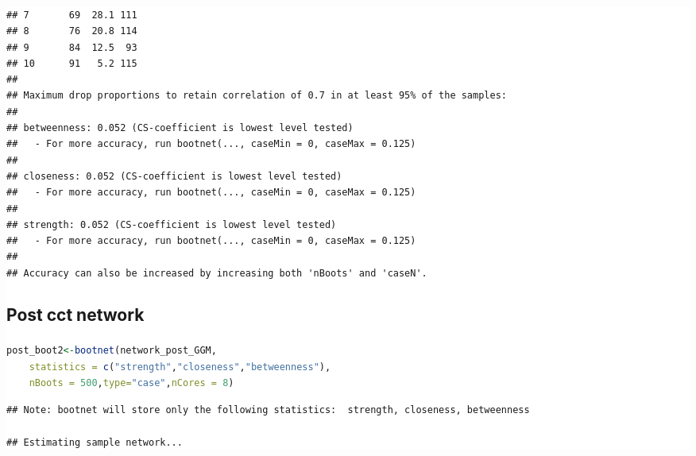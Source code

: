     ## 7       69  28.1 111
    ## 8       76  20.8 114
    ## 9       84  12.5  93
    ## 10      91   5.2 115
    ## 
    ## Maximum drop proportions to retain correlation of 0.7 in at least 95% of the samples:
    ## 
    ## betweenness: 0.052 (CS-coefficient is lowest level tested)
    ##   - For more accuracy, run bootnet(..., caseMin = 0, caseMax = 0.125) 
    ## 
    ## closeness: 0.052 (CS-coefficient is lowest level tested)
    ##   - For more accuracy, run bootnet(..., caseMin = 0, caseMax = 0.125) 
    ## 
    ## strength: 0.052 (CS-coefficient is lowest level tested)
    ##   - For more accuracy, run bootnet(..., caseMin = 0, caseMax = 0.125) 
    ## 
    ## Accuracy can also be increased by increasing both 'nBoots' and 'caseN'.

Post cct network
----------------

``` r
post_boot2<-bootnet(network_post_GGM,
    statistics = c("strength","closeness","betweenness"), 
    nBoots = 500,type="case",nCores = 8)
```

    ## Note: bootnet will store only the following statistics:  strength, closeness, betweenness

    ## Estimating sample network...

